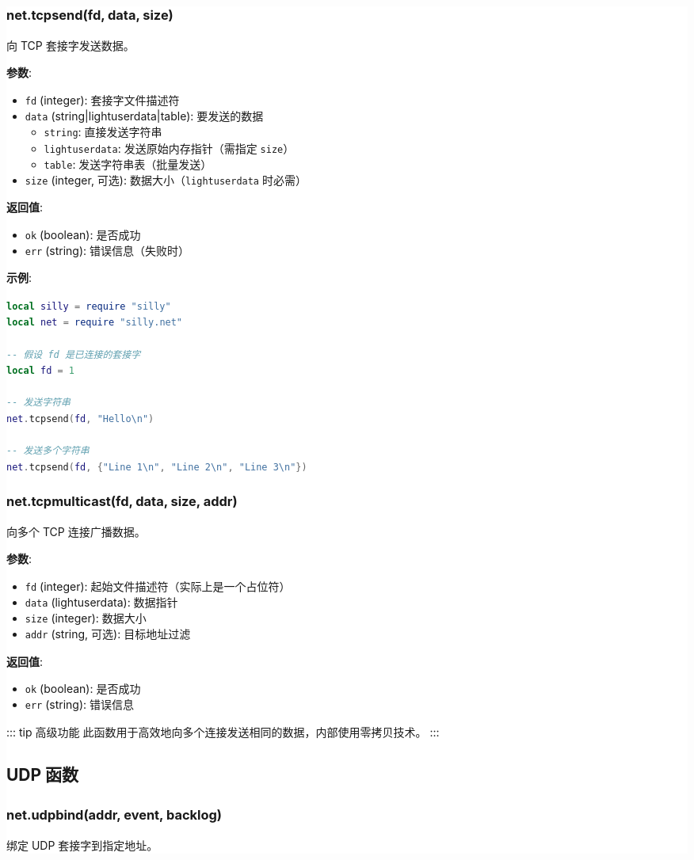 ### net.tcpsend(fd, data, size)

向 TCP 套接字发送数据。

**参数**:
- `fd` (integer): 套接字文件描述符
- `data` (string|lightuserdata|table): 要发送的数据
  - `string`: 直接发送字符串
  - `lightuserdata`: 发送原始内存指针（需指定 `size`）
  - `table`: 发送字符串表（批量发送）
- `size` (integer, 可选): 数据大小（`lightuserdata` 时必需）

**返回值**:
- `ok` (boolean): 是否成功
- `err` (string): 错误信息（失败时）

**示例**:
```lua validate
local silly = require "silly"
local net = require "silly.net"

-- 假设 fd 是已连接的套接字
local fd = 1

-- 发送字符串
net.tcpsend(fd, "Hello\n")

-- 发送多个字符串
net.tcpsend(fd, {"Line 1\n", "Line 2\n", "Line 3\n"})
```

### net.tcpmulticast(fd, data, size, addr)

向多个 TCP 连接广播数据。

**参数**:
- `fd` (integer): 起始文件描述符（实际上是一个占位符）
- `data` (lightuserdata): 数据指针
- `size` (integer): 数据大小
- `addr` (string, 可选): 目标地址过滤

**返回值**:
- `ok` (boolean): 是否成功
- `err` (string): 错误信息

::: tip 高级功能
此函数用于高效地向多个连接发送相同的数据，内部使用零拷贝技术。
:::

## UDP 函数

### net.udpbind(addr, event, backlog)

绑定 UDP 套接字到指定地址。
